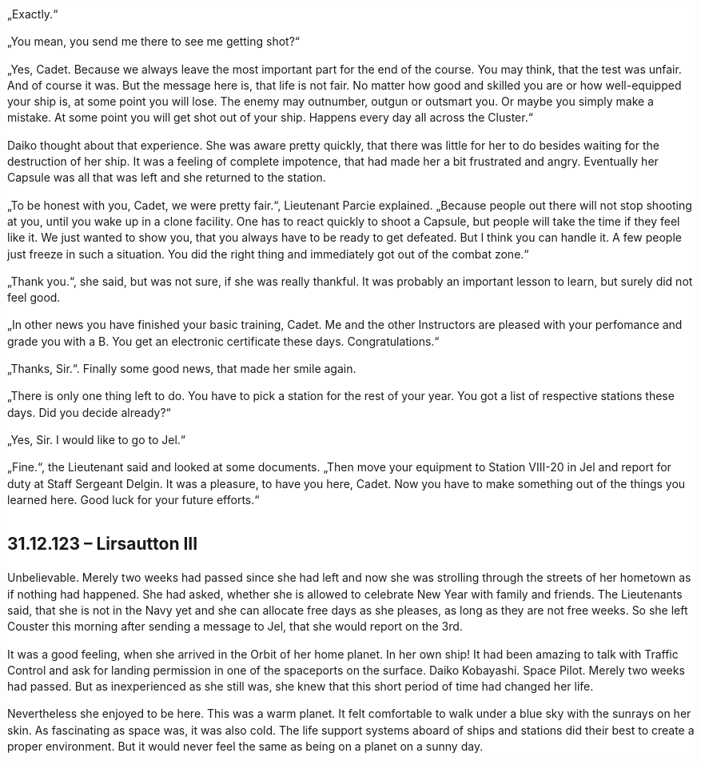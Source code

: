 „Exactly.“

„You mean, you send me there to see me getting shot?“

„Yes, Cadet. Because we always leave the most important part for the end of the course. You may think, that the test was unfair. And of course it was. But the message here is, that life is not fair. No matter how good and skilled you are or how well-equipped your ship is, at some point you will lose. The enemy may outnumber, outgun or outsmart you. Or maybe you simply make a mistake. At some point you will get shot out of your ship. Happens every day all across the Cluster.“

Daiko thought about that experience. She was aware pretty quickly, that there was little for her to do besides waiting for the destruction of her ship. It was a feeling of complete impotence, that had made her a bit frustrated and angry. Eventually her Capsule was all that was left and she returned to the station.

„To be honest with you, Cadet, we were pretty fair.“, Lieutenant Parcie explained. „Because people out there will not stop shooting at you, until you wake up in a clone facility. One has to react quickly to shoot a Capsule, but people will take the time if they feel like it. We just wanted to show you, that you always have to be ready to get defeated. But I think you can handle it. A few people just freeze in such a situation. You did the right thing and immediately got out of the combat zone.“

„Thank you.“, she said, but was not sure, if she was really thankful. It was probably an important lesson to learn, but surely did not feel good.

„In other news you have finished your basic training, Cadet. Me and the other Instructors are pleased with your perfomance and grade you with a B. You get an electronic certificate these days. Congratulations.“

„Thanks, Sir.“. Finally some good news, that made her smile again.

„There is only one thing left to do. You have to pick a station for the rest of your year. You got a list of respective stations these days. Did you decide already?“

„Yes, Sir. I would like to go to Jel.“

„Fine.“, the Lieutenant said and looked at some documents. „Then move your equipment to Station VIII-20 in Jel and report for duty at Staff Sergeant Delgin. It was a pleasure, to have you here, Cadet. Now you have to make something out of the things you learned here. Good luck for your future efforts.“

## 31.12.123 – Lirsautton III

Unbelievable. Merely two weeks had passed since she had left and now she was strolling through the streets of her hometown as if nothing had happened. She had asked, whether she is allowed to celebrate New Year with family and friends. The Lieutenants said, that she is not in the Navy yet and she can allocate free days as she pleases, as long as they are not free weeks. So she left Couster this morning after sending a message to Jel, that she would report on the 3rd.

It was a good feeling, when she arrived in the Orbit of her home planet. In her own ship! It had been amazing to talk with Traffic Control and ask for landing permission in one of the spaceports on the surface. Daiko Kobayashi. Space Pilot. Merely two weeks had passed. But as inexperienced as she still was, she knew that this short period of time had changed her life.

Nevertheless she enjoyed to be here. This was a warm planet. It felt comfortable to walk under a blue sky with the sunrays on her skin. As fascinating as space was, it was also cold. The life support systems aboard of ships and stations did their best to create a proper environment. But it would never feel the same as being on a planet on a sunny day.
